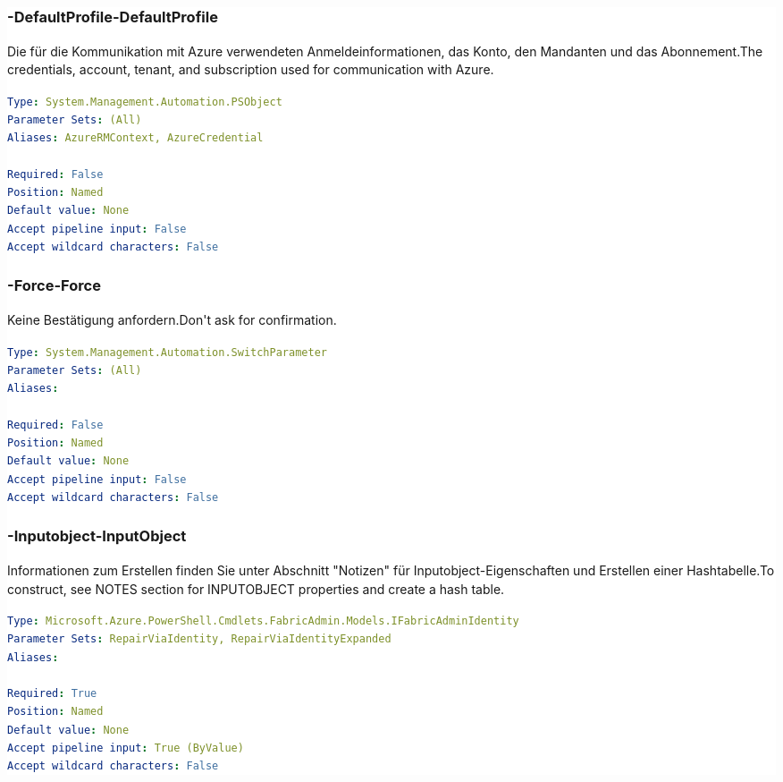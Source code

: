 ### <span data-ttu-id="f149d-128">-DefaultProfile</span><span class="sxs-lookup"><span data-stu-id="f149d-128">-DefaultProfile</span></span>
<span data-ttu-id="f149d-129">Die für die Kommunikation mit Azure verwendeten Anmeldeinformationen, das Konto, den Mandanten und das Abonnement.</span><span class="sxs-lookup"><span data-stu-id="f149d-129">The credentials, account, tenant, and subscription used for communication with Azure.</span></span>

```yaml
Type: System.Management.Automation.PSObject
Parameter Sets: (All)
Aliases: AzureRMContext, AzureCredential

Required: False
Position: Named
Default value: None
Accept pipeline input: False
Accept wildcard characters: False

```

### <span data-ttu-id="f149d-130">-Force</span><span class="sxs-lookup"><span data-stu-id="f149d-130">-Force</span></span>
<span data-ttu-id="f149d-131">Keine Bestätigung anfordern.</span><span class="sxs-lookup"><span data-stu-id="f149d-131">Don't ask for confirmation.</span></span>

```yaml
Type: System.Management.Automation.SwitchParameter
Parameter Sets: (All)
Aliases:

Required: False
Position: Named
Default value: None
Accept pipeline input: False
Accept wildcard characters: False

```

### <span data-ttu-id="f149d-132">-Inputobject</span><span class="sxs-lookup"><span data-stu-id="f149d-132">-InputObject</span></span>
<span data-ttu-id="f149d-133">Informationen zum Erstellen finden Sie unter Abschnitt "Notizen" für Inputobject-Eigenschaften und Erstellen einer Hashtabelle.</span><span class="sxs-lookup"><span data-stu-id="f149d-133">To construct, see NOTES section for INPUTOBJECT properties and create a hash table.</span></span>

```yaml
Type: Microsoft.Azure.PowerShell.Cmdlets.FabricAdmin.Models.IFabricAdminIdentity
Parameter Sets: RepairViaIdentity, RepairViaIdentityExpanded
Aliases:

Required: True
Position: Named
Default value: None
Accept pipeline input: True (ByValue)
Accept wildcard characters: False

```
